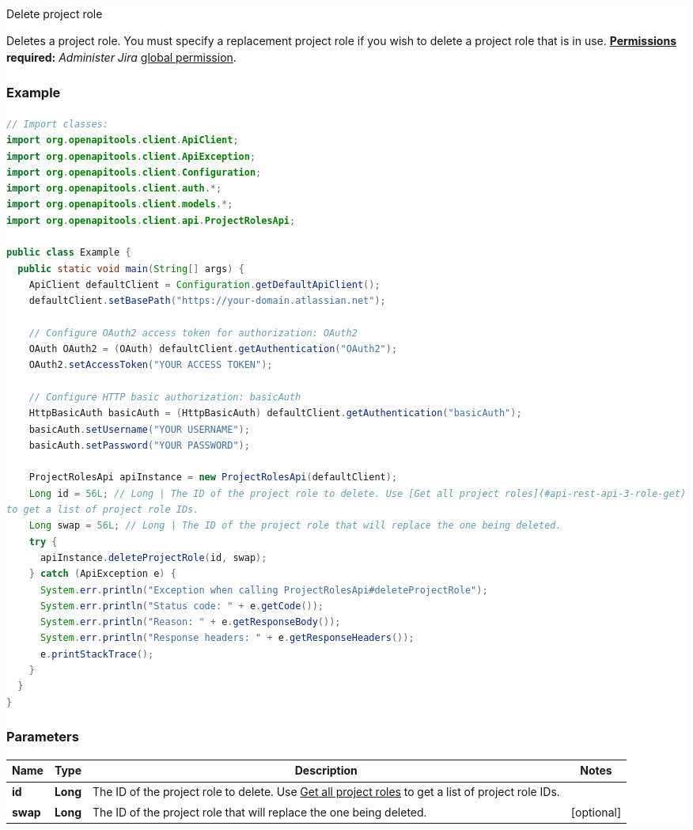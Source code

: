 Delete project role

Deletes a project role. You must specify a replacement project role if you wish to delete a project role that is in use.  **[Permissions](#permissions) required:** *Administer Jira* [global permission](https://confluence.atlassian.com/x/x4dKLg).

### Example
```java
// Import classes:
import org.openapitools.client.ApiClient;
import org.openapitools.client.ApiException;
import org.openapitools.client.Configuration;
import org.openapitools.client.auth.*;
import org.openapitools.client.models.*;
import org.openapitools.client.api.ProjectRolesApi;

public class Example {
  public static void main(String[] args) {
    ApiClient defaultClient = Configuration.getDefaultApiClient();
    defaultClient.setBasePath("https://your-domain.atlassian.net");
    
    // Configure OAuth2 access token for authorization: OAuth2
    OAuth OAuth2 = (OAuth) defaultClient.getAuthentication("OAuth2");
    OAuth2.setAccessToken("YOUR ACCESS TOKEN");

    // Configure HTTP basic authorization: basicAuth
    HttpBasicAuth basicAuth = (HttpBasicAuth) defaultClient.getAuthentication("basicAuth");
    basicAuth.setUsername("YOUR USERNAME");
    basicAuth.setPassword("YOUR PASSWORD");

    ProjectRolesApi apiInstance = new ProjectRolesApi(defaultClient);
    Long id = 56L; // Long | The ID of the project role to delete. Use [Get all project roles](#api-rest-api-3-role-get) to get a list of project role IDs.
    Long swap = 56L; // Long | The ID of the project role that will replace the one being deleted.
    try {
      apiInstance.deleteProjectRole(id, swap);
    } catch (ApiException e) {
      System.err.println("Exception when calling ProjectRolesApi#deleteProjectRole");
      System.err.println("Status code: " + e.getCode());
      System.err.println("Reason: " + e.getResponseBody());
      System.err.println("Response headers: " + e.getResponseHeaders());
      e.printStackTrace();
    }
  }
}
```

### Parameters

| Name | Type | Description  | Notes |
|------------- | ------------- | ------------- | -------------|
| **id** | **Long**| The ID of the project role to delete. Use [Get all project roles](#api-rest-api-3-role-get) to get a list of project role IDs. | |
| **swap** | **Long**| The ID of the project role that will replace the one being deleted. | [optional] |
